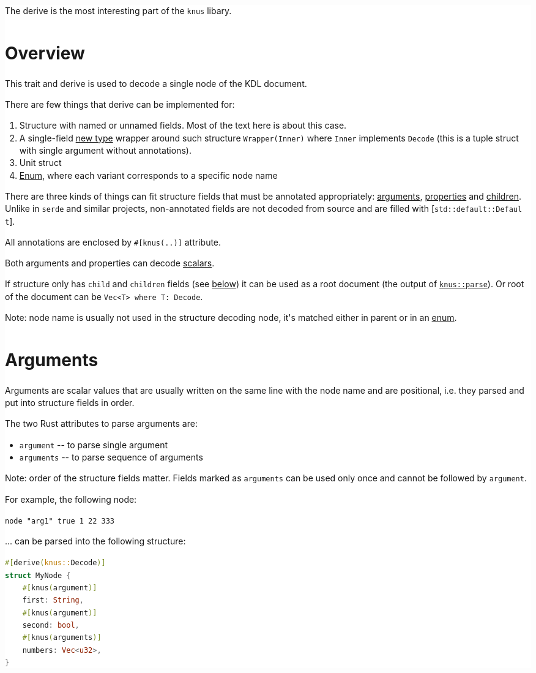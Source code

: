 The derive is the most interesting part of the `knus` libary.

# Overview

This trait and derive is used to decode a single node of the KDL document.

There are few things that derive can be implemented for:
1. Structure with named or unnamed fields. Most of the text here is about this
   case.
2. A single-field [new type] wrapper around such structure `Wrapper(Inner)`
   where `Inner` implements `Decode` (this is a tuple struct with single
   argument without annotations).
3. Unit struct
4. [Enum](#enums), where each variant corresponds to a specific node name

[new type]: https://doc.rust-lang.org/rust-by-example/generics/new_types.html

There are three kinds of things can fit structure fields that must be
annotated appropriately: [arguments](#arguments), [properties](#properties)
and [children](#children). Unlike in `serde` and similar projects,
non-annotated fields are not decoded from source and are filled with
[`std::default::Default`].

All annotations are enclosed by `#[knus(..)]` attribute.

Both arguments and properties can decode [scalars](#scalars).

If structure only has `child` and `children` fields (see [below](#children)) it
can be used as a root document (the output of [`knus::parse`]). Or root of
the document can be `Vec<T> where T: Decode`.

[`knus::parse`]: fn.parse.html

Note: node name is usually not used in the structure decoding node, it's
matched either in parent or in an [enum](#enums).

# Arguments

Arguments are scalar values that are usually written on the same line with the
node name and are positional, i.e. they parsed and put into structure fields
in order.

The two Rust attributes to parse arguments are:
* `argument` -- to parse single argument
* `arguments` -- to parse sequence of arguments

Note: order of the structure fields matter. Fields marked as `arguments` can
be used only once and cannot be followed by `argument`.

For example, the following node:
```kdl
node "arg1" true 1 22 333
```
... can be parsed into the following structure:
```rust
#[derive(knus::Decode)]
struct MyNode {
    #[knus(argument)]
    first: String,
    #[knus(argument)]
    second: bool,
    #[knus(arguments)]
    numbers: Vec<u32>,
}
```
